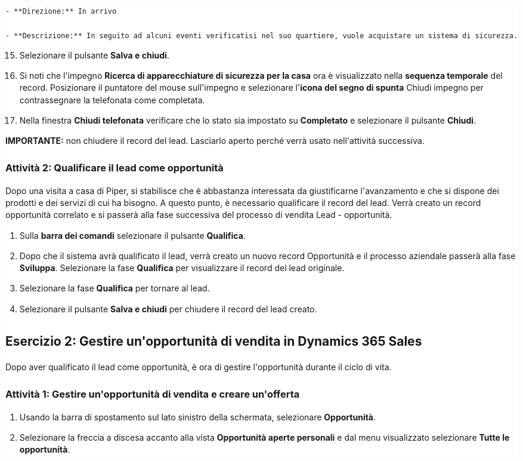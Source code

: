     - **Direzione:** In arrivo

    - **Descrizione:** In seguito ad alcuni eventi verificatisi nel suo quartiere, vuole acquistare un sistema di sicurezza. 

15. Selezionare il pulsante **Salva e chiudi**.

16. Si noti che l'impegno **Ricerca di apparecchiature di sicurezza per la casa** ora è visualizzato nella **sequenza temporale** del record. Posizionare il puntatore del mouse sull'impegno e selezionare l'**icona del segno di spunta** Chiudi impegno per contrassegnare la telefonata come completata. 

17. Nella finestra **Chiudi telefonata** verificare che lo stato sia impostato su **Completato** e selezionare il pulsante **Chiudi**.

 

**IMPORTANTE:** non chiudere il record del lead. Lasciarlo aperto perché verrà usato nell'attività successiva. 

 

### <a name="task-2-qualify-the-lead-as-an-opportunity"></a>Attività 2: Qualificare il lead come opportunità

Dopo una visita a casa di Piper, si stabilisce che è abbastanza interessata da giustificarne l'avanzamento e che si dispone dei prodotti e dei servizi di cui ha bisogno. A questo punto, è necessario qualificare il record del lead. Verrà creato un record opportunità correlato e si passerà alla fase successiva del processo di vendita Lead - opportunità. 

1. Sulla **barra dei comandi** selezionare il pulsante **Qualifica**. 

2. Dopo che il sistema avrà qualificato il lead, verrà creato un nuovo record Opportunità e il processo aziendale passerà alla fase **Sviluppa**. Selezionare la fase **Qualifica** per visualizzare il record del lead originale. 

3. Selezionare la fase **Qualifica** per tornare al lead.

4. Selezionare il pulsante **Salva e chiudi** per chiudere il record del lead creato. 

 

 

## <a name="exercise-2-manage-a-sales-opportunity-in-dynamics-365-sales"></a>Esercizio 2: Gestire un'opportunità di vendita in Dynamics 365 Sales

Dopo aver qualificato il lead come opportunità, è ora di gestire l'opportunità durante il ciclo di vita.

### <a name="task-1-manage-a-sales-opportunity--create-a-quote"></a>Attività 1: Gestire un'opportunità di vendita e creare un'offerta 

1. Usando la barra di spostamento sul lato sinistro della schermata, selezionare **Opportunità**. 

2. Selezionare la freccia a discesa accanto alla vista **Opportunità aperte personali** e dal menu visualizzato selezionare **Tutte le opportunità**.
